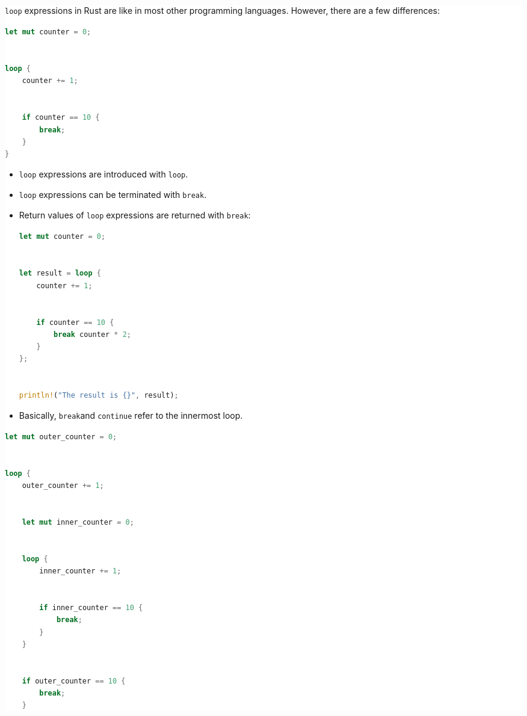 
`loop` expressions in Rust are like in most other programming languages. However, there are a few differences:


```rust
let mut counter = 0;


loop {
    counter += 1;


    if counter == 10 {
        break;
    }
}
```


- `loop` expressions are introduced with `loop`.


- `loop` expressions can be terminated with `break`.


- Return values of `loop` expressions are returned with `break`:
    
    ```rust
    let mut counter = 0;


    let result = loop {
        counter += 1;


        if counter == 10 {
            break counter * 2;
        }
    };


    println!("The result is {}", result);
    ```


- Basically, `break`and `continue` refer to the innermost loop.


``` rust
let mut outer_counter = 0;


loop {
    outer_counter += 1;


    let mut inner_counter = 0;


    loop {
        inner_counter += 1;


        if inner_counter == 10 {
            break;
        }
    }


    if outer_counter == 10 {
        break;
    }
```